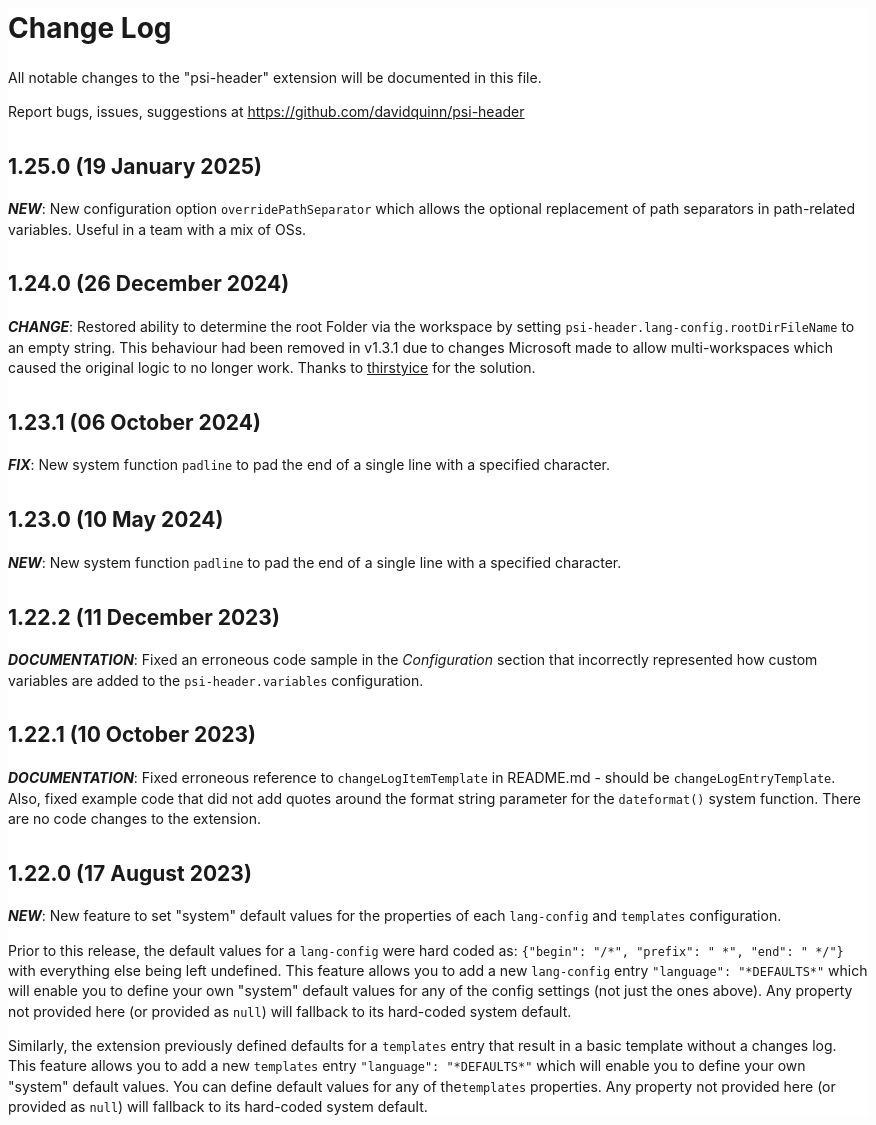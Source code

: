 # Change Log
All notable changes to the "psi-header" extension will be documented in this file.

Report bugs, issues, suggestions at https://github.com/davidquinn/psi-header

## 1.25.0 (19 January 2025)
*__NEW__*: New configuration option `overridePathSeparator` which allows the optional replacement of path separators in path-related variables. Useful in a team with a mix of OSs.

## 1.24.0 (26 December 2024)
*__CHANGE__*: Restored ability to determine the root Folder via the workspace by setting `psi-header.lang-config.rootDirFileName` to an empty string. This behaviour had been removed in v1.3.1 due to changes Microsoft made to allow multi-workspaces which caused the original logic to no longer work. Thanks to [thirstyice](https://github.com/thirstyice) for the solution.

## 1.23.1 (06 October 2024)
*__FIX__*: New system function `padline` to pad the end of a single line with a specified character.

## 1.23.0 (10 May 2024)
*__NEW__*: New system function `padline` to pad the end of a single line with a specified character.

## 1.22.2 (11 December 2023)
*__DOCUMENTATION__*: Fixed an erroneous code sample in the *Configuration* section that incorrectly represented how custom variables are added to the `psi-header.variables` configuration.

## 1.22.1 (10 October 2023)
*__DOCUMENTATION__*: Fixed erroneous reference to `changeLogItemTemplate` in README.md - should be `changeLogEntryTemplate`. Also, fixed example code that did not add quotes around the format string parameter for the `dateformat()` system function. There are no code changes to the extension.

## 1.22.0 (17 August 2023)
*__NEW__*: New feature to set "system" default values for the properties of each `lang-config` and `templates` configuration. 

Prior to this release, the default values for a `lang-config` were hard coded as: `{"begin": "/*", "prefix": " *", "end": " */"}` with everything else being left undefined. This feature allows you to add a new `lang-config` entry `"language": "*DEFAULTS*"` which will enable you to define your own "system" default values for any of the config settings (not just the ones above). Any property not provided here (or provided as `null`) will fallback to its hard-coded system default.

Similarly, the extension previously defined defaults for a `templates` entry that result in a basic template without a changes log. This feature allows you to add a new `templates` entry `"language": "*DEFAULTS*"` which will enable you to define your own "system" default values. You can define default values for any of the`templates` properties. Any property not provided here (or provided as `null`) will fallback to its hard-coded system default.
